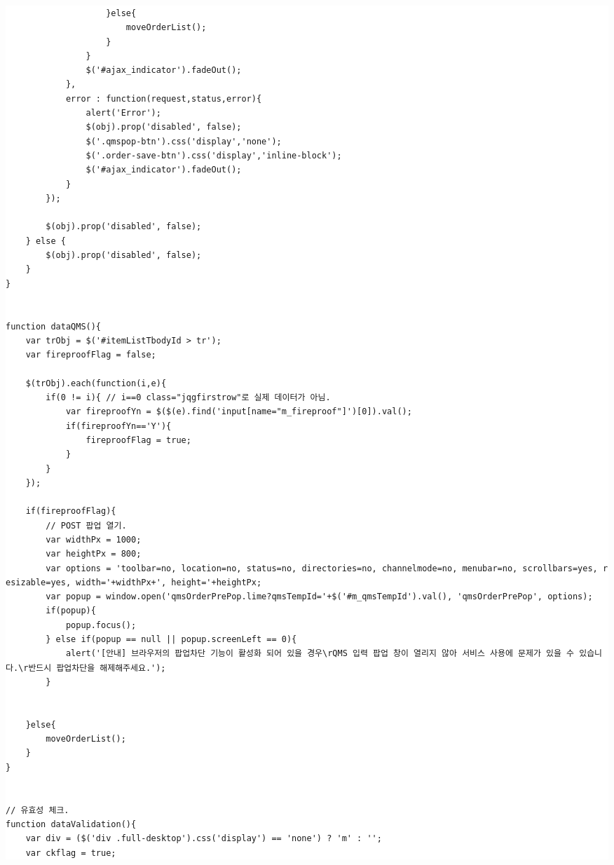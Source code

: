 ```html
					}else{
						moveOrderList();
					}
				}
				$('#ajax_indicator').fadeOut();
			},
			error : function(request,status,error){
				alert('Error');
				$(obj).prop('disabled', false);
				$('.qmspop-btn').css('display','none');
				$('.order-save-btn').css('display','inline-block');
				$('#ajax_indicator').fadeOut();
			}
		});

		$(obj).prop('disabled', false);
	} else {
		$(obj).prop('disabled', false);
	}
}


function dataQMS(){
	var trObj = $('#itemListTbodyId > tr');
	var fireproofFlag = false;

	$(trObj).each(function(i,e){
		if(0 != i){ // i==0 class="jqgfirstrow"로 실제 데이터가 아님.
			var fireproofYn = $($(e).find('input[name="m_fireproof"]')[0]).val();
			if(fireproofYn=='Y'){
				fireproofFlag = true;
			}
		}
	});

	if(fireproofFlag){
		// POST 팝업 열기.
		var widthPx = 1000;
		var heightPx = 800;
		var options = 'toolbar=no, location=no, status=no, directories=no, channelmode=no, menubar=no, scrollbars=yes, resizable=yes, width='+widthPx+', height='+heightPx;
		var popup = window.open('qmsOrderPrePop.lime?qmsTempId='+$('#m_qmsTempId').val(), 'qmsOrderPrePop', options);
		if(popup){
			popup.focus();
		} else if(popup == null || popup.screenLeft == 0){
			alert('[안내] 브라우저의 팝업차단 기능이 활성화 되어 있을 경우\rQMS 입력 팝업 창이 열리지 않아 서비스 사용에 문제가 있을 수 있습니다.\r반드시 팝업차단을 해제해주세요.');
		}


	}else{
		moveOrderList();
	}
}


// 유효성 체크.
function dataValidation(){
	var div = ($('div .full-desktop').css('display') == 'none') ? 'm' : '';
	var ckflag = true;


```